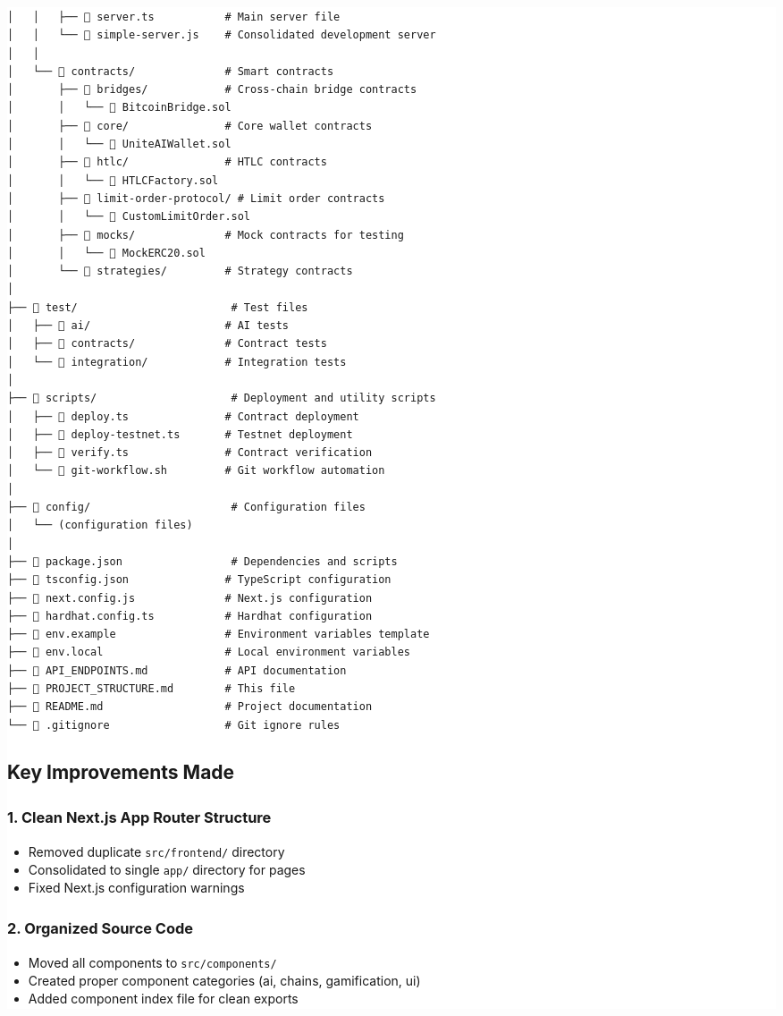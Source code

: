 ```
│   │   ├── 📄 server.ts           # Main server file
│   │   └── 📄 simple-server.js    # Consolidated development server
│   │
│   └── 📁 contracts/              # Smart contracts
│       ├── 📁 bridges/            # Cross-chain bridge contracts
│       │   └── 📄 BitcoinBridge.sol
│       ├── 📁 core/               # Core wallet contracts
│       │   └── 📄 UniteAIWallet.sol
│       ├── 📁 htlc/               # HTLC contracts
│       │   └── 📄 HTLCFactory.sol
│       ├── 📁 limit-order-protocol/ # Limit order contracts
│       │   └── 📄 CustomLimitOrder.sol
│       ├── 📁 mocks/              # Mock contracts for testing
│       │   └── 📄 MockERC20.sol
│       └── 📁 strategies/         # Strategy contracts
│
├── 📁 test/                        # Test files
│   ├── 📁 ai/                     # AI tests
│   ├── 📁 contracts/              # Contract tests
│   └── 📁 integration/            # Integration tests
│
├── 📁 scripts/                     # Deployment and utility scripts
│   ├── 📄 deploy.ts               # Contract deployment
│   ├── 📄 deploy-testnet.ts       # Testnet deployment
│   ├── 📄 verify.ts               # Contract verification
│   └── 📄 git-workflow.sh         # Git workflow automation
│
├── 📁 config/                      # Configuration files
│   └── (configuration files)
│
├── 📄 package.json                 # Dependencies and scripts
├── 📄 tsconfig.json               # TypeScript configuration
├── 📄 next.config.js              # Next.js configuration
├── 📄 hardhat.config.ts           # Hardhat configuration
├── 📄 env.example                 # Environment variables template
├── 📄 env.local                   # Local environment variables
├── 📄 API_ENDPOINTS.md            # API documentation
├── 📄 PROJECT_STRUCTURE.md        # This file
├── 📄 README.md                   # Project documentation
└── 📄 .gitignore                  # Git ignore rules
```

## Key Improvements Made

### 1. **Clean Next.js App Router Structure**
- Removed duplicate `src/frontend/` directory
- Consolidated to single `app/` directory for pages
- Fixed Next.js configuration warnings

### 2. **Organized Source Code**
- Moved all components to `src/components/`
- Created proper component categories (ai, chains, gamification, ui)
- Added component index file for clean exports
